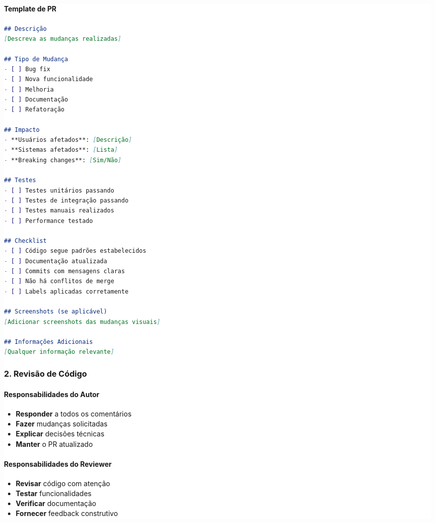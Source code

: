 #### Template de PR
```markdown
## Descrição
[Descreva as mudanças realizadas]

## Tipo de Mudança
- [ ] Bug fix
- [ ] Nova funcionalidade
- [ ] Melhoria
- [ ] Documentação
- [ ] Refatoração

## Impacto
- **Usuários afetados**: [Descrição]
- **Sistemas afetados**: [Lista]
- **Breaking changes**: [Sim/Não]

## Testes
- [ ] Testes unitários passando
- [ ] Testes de integração passando
- [ ] Testes manuais realizados
- [ ] Performance testado

## Checklist
- [ ] Código segue padrões estabelecidos
- [ ] Documentação atualizada
- [ ] Commits com mensagens claras
- [ ] Não há conflitos de merge
- [ ] Labels aplicadas corretamente

## Screenshots (se aplicável)
[Adicionar screenshots das mudanças visuais]

## Informações Adicionais
[Qualquer informação relevante]
```

### 2. Revisão de Código

#### Responsabilidades do Autor
- **Responder** a todos os comentários
- **Fazer** mudanças solicitadas
- **Explicar** decisões técnicas
- **Manter** o PR atualizado

#### Responsabilidades do Reviewer
- **Revisar** código com atenção
- **Testar** funcionalidades
- **Verificar** documentação
- **Fornecer** feedback construtivo
